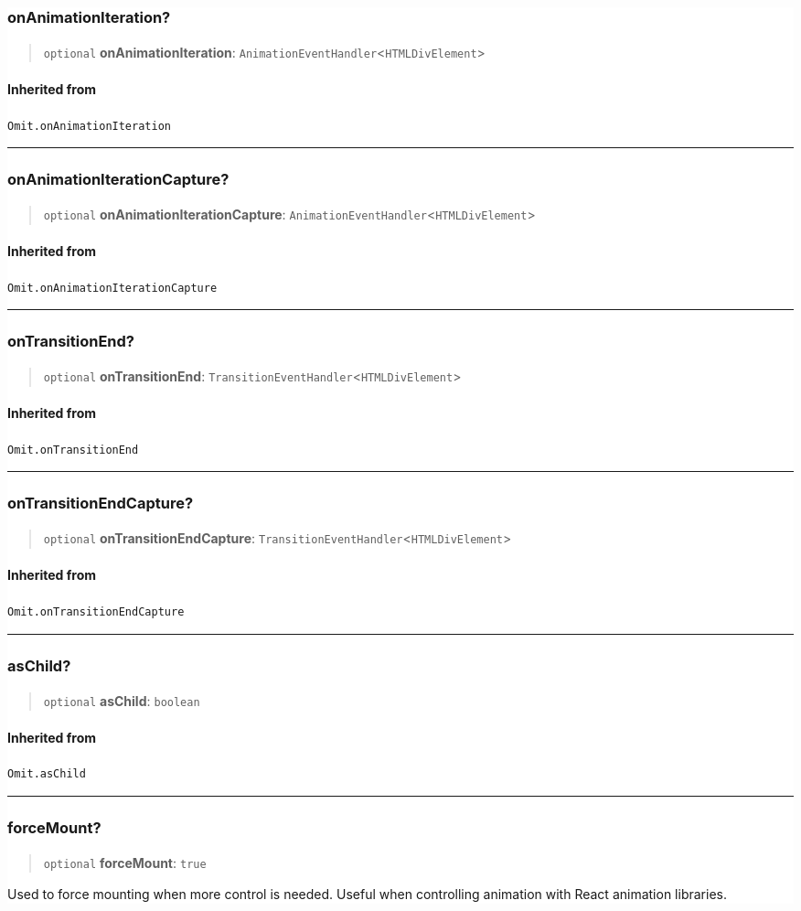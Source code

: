 ### onAnimationIteration?

> `optional` **onAnimationIteration**: `AnimationEventHandler`\<`HTMLDivElement`\>

#### Inherited from

`Omit.onAnimationIteration`

---

### onAnimationIterationCapture?

> `optional` **onAnimationIterationCapture**: `AnimationEventHandler`\<`HTMLDivElement`\>

#### Inherited from

`Omit.onAnimationIterationCapture`

---

### onTransitionEnd?

> `optional` **onTransitionEnd**: `TransitionEventHandler`\<`HTMLDivElement`\>

#### Inherited from

`Omit.onTransitionEnd`

---

### onTransitionEndCapture?

> `optional` **onTransitionEndCapture**: `TransitionEventHandler`\<`HTMLDivElement`\>

#### Inherited from

`Omit.onTransitionEndCapture`

---

### asChild?

> `optional` **asChild**: `boolean`

#### Inherited from

`Omit.asChild`

---

### forceMount?

> `optional` **forceMount**: `true`

Used to force mounting when more control is needed. Useful when
controlling animation with React animation libraries.
